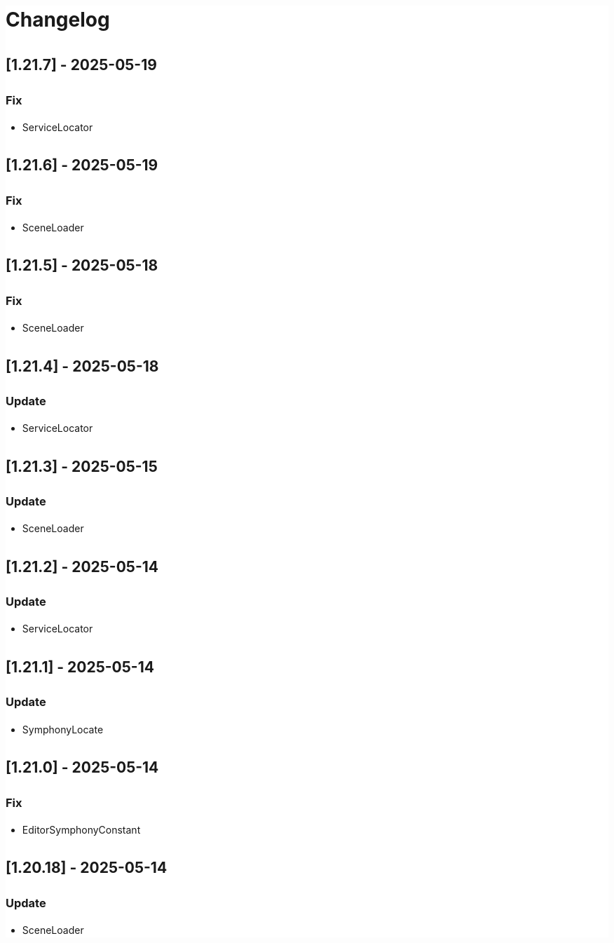 # Changelog

## [1.21.7] - 2025-05-19
### Fix
- ServiceLocator

## [1.21.6] - 2025-05-19
### Fix
- SceneLoader

## [1.21.5] - 2025-05-18
### Fix
- SceneLoader

## [1.21.4] - 2025-05-18
### Update
- ServiceLocator

## [1.21.3] - 2025-05-15
### Update
- SceneLoader

## [1.21.2] - 2025-05-14
### Update
- ServiceLocator

## [1.21.1] - 2025-05-14
### Update
- SymphonyLocate

## [1.21.0] - 2025-05-14
### Fix
- EditorSymphonyConstant

## [1.20.18] - 2025-05-14
### Update
- SceneLoader

